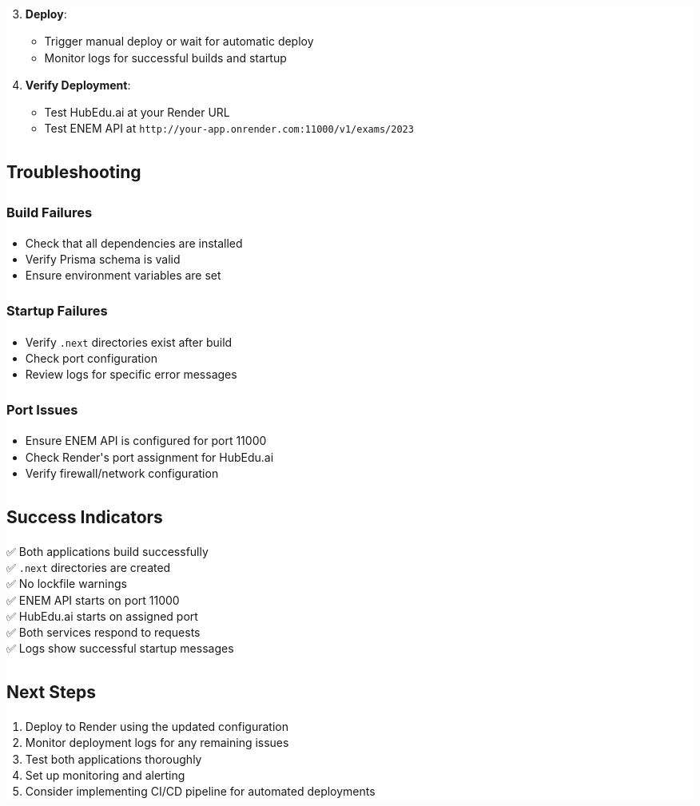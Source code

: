 3. **Deploy**:
   - Trigger manual deploy or wait for automatic deploy
   - Monitor logs for successful builds and startup

4. **Verify Deployment**:
   - Test HubEdu.ai at your Render URL
   - Test ENEM API at `http://your-app.onrender.com:11000/v1/exams/2023`

## Troubleshooting

### Build Failures
- Check that all dependencies are installed
- Verify Prisma schema is valid
- Ensure environment variables are set

### Startup Failures
- Verify `.next` directories exist after build
- Check port configuration
- Review logs for specific error messages

### Port Issues
- Ensure ENEM API is configured for port 11000
- Check Render's port assignment for HubEdu.ai
- Verify firewall/network configuration

## Success Indicators

✅ Both applications build successfully  
✅ `.next` directories are created  
✅ No lockfile warnings  
✅ ENEM API starts on port 11000  
✅ HubEdu.ai starts on assigned port  
✅ Both services respond to requests  
✅ Logs show successful startup messages  

## Next Steps

1. Deploy to Render using the updated configuration
2. Monitor deployment logs for any remaining issues
3. Test both applications thoroughly
4. Set up monitoring and alerting
5. Consider implementing CI/CD pipeline for automated deployments
